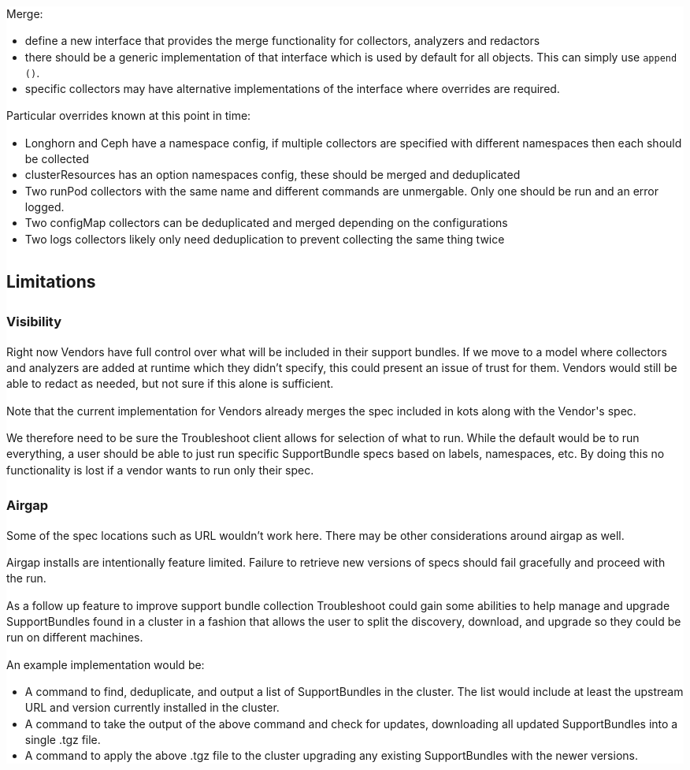 Merge:

* define a new interface that provides the merge functionality for collectors, analyzers and redactors
* there should be a generic implementation of that interface which is used by default for all objects.  This can simply use `append()`.
* specific collectors may have alternative implementations of the interface where overrides are required.

Particular overrides known at this point in time:

* Longhorn and Ceph have a namespace config, if multiple collectors are specified with different namespaces then each should be collected
* clusterResources has an option namespaces config, these should be merged and deduplicated
* Two runPod collectors with the same name and different commands are unmergable. Only one should be run and an error logged.
* Two configMap collectors can be deduplicated and merged depending on the configurations
* Two logs collectors likely only need deduplication to prevent collecting the same thing twice

## Limitations

### Visibility
Right now Vendors have full control over what will be included in their support bundles. If we move to a model where collectors and analyzers are added at runtime which they didn’t specify, this could present an issue of trust for them. Vendors would still be able to redact as needed, but not sure if this alone is sufficient.

Note that the current implementation for Vendors already merges the spec included in kots along with the Vendor's spec.

We therefore need to be sure the Troubleshoot client allows for selection of what to run. While the default would be to run everything, a user should be able to just run specific SupportBundle specs based on labels, namespaces, etc. By doing this no functionality is lost if a vendor wants to run only their spec.

### Airgap

Some of the spec locations such as URL wouldn’t work here. There may be other considerations around airgap as well.

Airgap installs are intentionally feature limited. Failure to retrieve new versions of specs should fail gracefully and proceed with the run.

As a follow up feature to improve support bundle collection Troubleshoot could gain some abilities to help manage and upgrade SupportBundles found in a cluster in a fashion that allows the user to split the discovery, download, and upgrade so they could be run on different machines. 

An example implementation would be:

* A command to find, deduplicate, and output a list of SupportBundles in the cluster. The list would include at least the upstream URL and version currently installed in the cluster.
* A command to take the output of the above command and check for updates, downloading all updated SupportBundles into a single .tgz file.
* A command to apply the above .tgz file to the cluster upgrading any existing SupportBundles with the newer versions.
